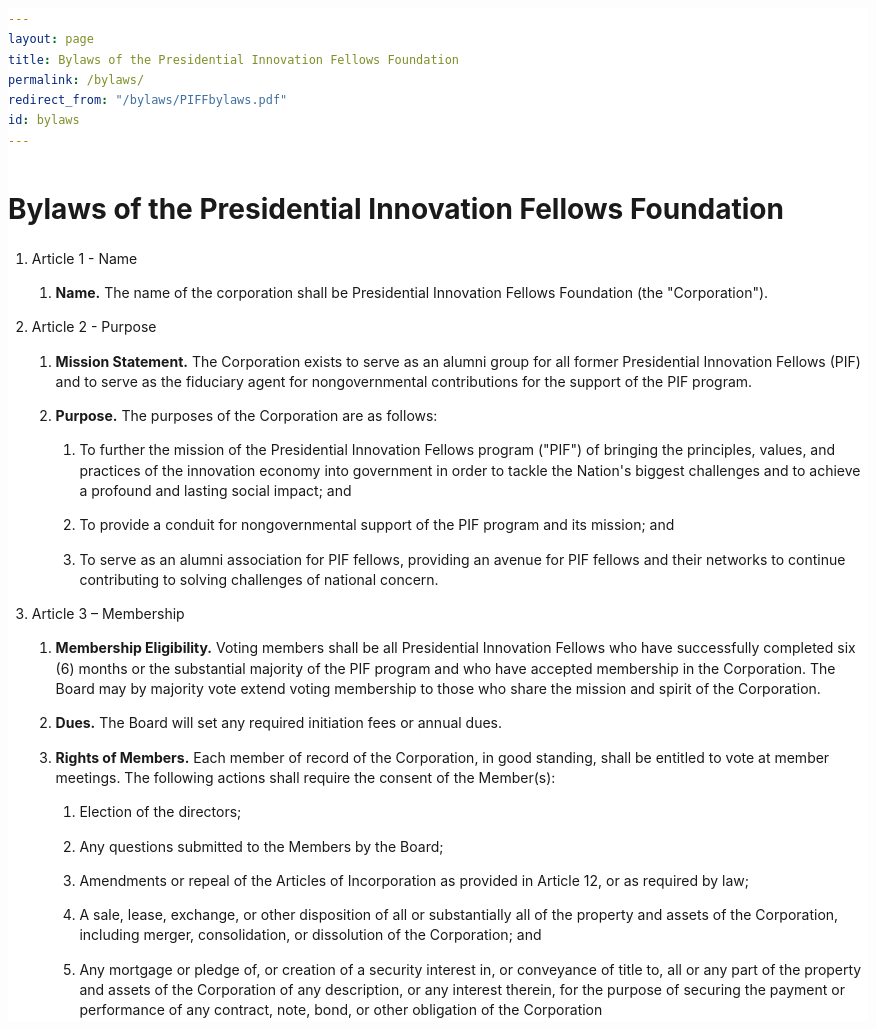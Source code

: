 ```yaml
---
layout: page
title: Bylaws of the Presidential Innovation Fellows Foundation
permalink: /bylaws/
redirect_from: "/bylaws/PIFFbylaws.pdf"
id: bylaws
---
```


# Bylaws of the Presidential Innovation Fellows Foundation

1. Article 1 - Name

    1. **Name.** The name of the corporation shall be Presidential Innovation Fellows Foundation (the "Corporation").

2. Article 2 - Purpose

    1. **Mission Statement.** The Corporation exists to serve as an alumni group for all former Presidential Innovation Fellows (PIF) and to serve as the fiduciary agent for nongovernmental contributions for the support of the PIF program.

    2. **Purpose.** The purposes of the Corporation are as follows:  

        1. To further the mission of the Presidential Innovation Fellows program ("PIF") of bringing the principles, values, and practices of the innovation economy into government in order to tackle the Nation's biggest challenges and to achieve a profound and lasting social impact; and

        2. To provide a conduit for nongovernmental support of the PIF program and its mission; and

        3. To serve as an alumni association for PIF fellows, providing an avenue for PIF fellows and their networks to continue contributing to solving challenges of national concern.

3. Article 3 – Membership

    1. **Membership Eligibility.** Voting members shall be all Presidential Innovation Fellows who have successfully completed six (6) months or the substantial majority of the PIF program and who have accepted membership in the Corporation. The Board may by majority vote extend voting membership to those who share the mission and spirit of the Corporation.

    2. **Dues.** The Board will set any required initiation fees or annual dues.

    3. **Rights of Members.** Each member of record of the Corporation, in good standing, shall be entitled to vote at member meetings. The following actions shall require the consent of the Member(s):

        1. Election of the directors;

        2. Any questions submitted to the Members by the Board;

        3. Amendments or repeal of the Articles of Incorporation as provided in Article 12, or as required by law;

        4. A sale, lease, exchange, or other disposition of all or substantially all of the property and assets of the Corporation, including merger, consolidation, or dissolution of the Corporation; and

        5. Any mortgage or pledge of, or creation of a security interest in, or conveyance of title to, all or any part of the property and assets of the Corporation of any description, or any interest therein, for the purpose of securing the payment or performance of any contract, note, bond, or other obligation of the Corporation

